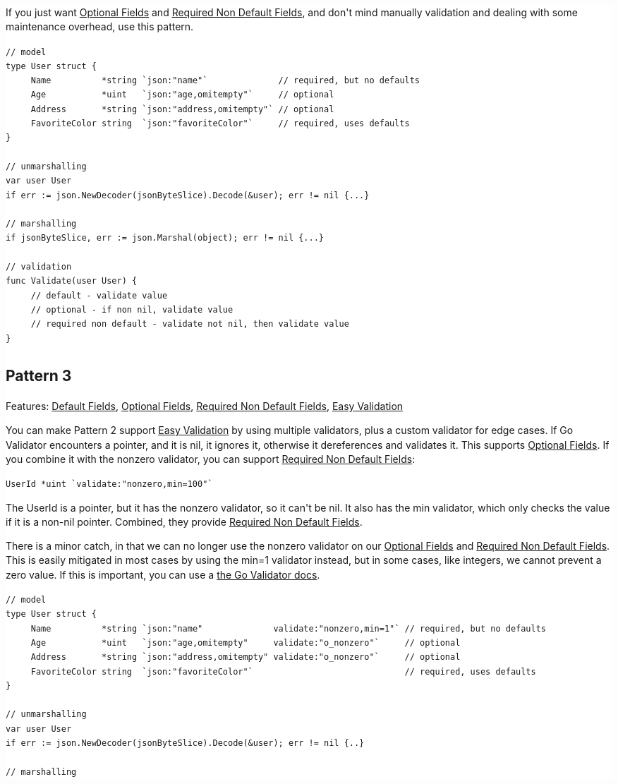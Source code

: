 If you just want [Optional Fields](#Optional_Fields) and [Required Non Default Fields](#Required_Non_Default_Fields), and don't mind manually validation and dealing with some maintenance overhead, use this pattern.

```golang
// model
type User struct {
     Name          *string `json:"name"`              // required, but no defaults
     Age           *uint   `json:"age,omitempty"`     // optional
     Address       *string `json:"address,omitempty"` // optional
     FavoriteColor string  `json:"favoriteColor"`     // required, uses defaults
}

// unmarshalling
var user User
if err := json.NewDecoder(jsonByteSlice).Decode(&user); err != nil {...}

// marshalling
if jsonByteSlice, err := json.Marshal(object); err != nil {...}

// validation
func Validate(user User) {
     // default - validate value
     // optional - if non nil, validate value
     // required non default - validate not nil, then validate value
}
```

## Pattern 3
Features: [Default Fields]($Default_Fields), [Optional Fields](#Optional_Fields), [Required Non Default Fields](#Required_Non_Default_Fields), [Easy Validation](#Easy_Validation)

You can make Pattern 2 support [Easy Validation](#Easy_Validation) by using multiple validators, plus a custom validator for edge cases. If Go Validator encounters a pointer, and it is nil, it ignores it, otherwise it dereferences and validates it. This supports [Optional Fields](#Optional_Fields). If you combine it with the nonzero validator, you can support [Required Non Default Fields](#Required_Non_Default_Fields):
```golang
UserId *uint `validate:"nonzero,min=100"` 
```
The UserId is a pointer, but it has the nonzero validator, so it can't be nil. It also has the min validator, which only checks the value if it is a non-nil pointer. Combined, they provide [Required Non Default Fields](#Required_Non_Default_Fields).

There is a minor catch, in that we can no longer use the nonzero validator on our [Optional Fields](#Optional_Fields) and [Required Non Default Fields](#Required_Non_Default_Fields). This is easily mitigated in most cases by using the min=1 validator instead, but in some cases, like integers, we cannot prevent a zero value. If this is important, you can use a [the Go Validator docs](https://godoc.org/gopkg.in/validator.v2#hdr-Custom_validation_functions).

```golang
// model
type User struct {
     Name          *string `json:"name"              validate:"nonzero,min=1"` // required, but no defaults
     Age           *uint   `json:"age,omitempty"     validate:"o_nonzero"`     // optional
     Address       *string `json:"address,omitempty" validate:"o_nonzero"`     // optional
     FavoriteColor string  `json:"favoriteColor"`                              // required, uses defaults
}

// unmarshalling
var user User
if err := json.NewDecoder(jsonByteSlice).Decode(&user); err != nil {..}

// marshalling
```